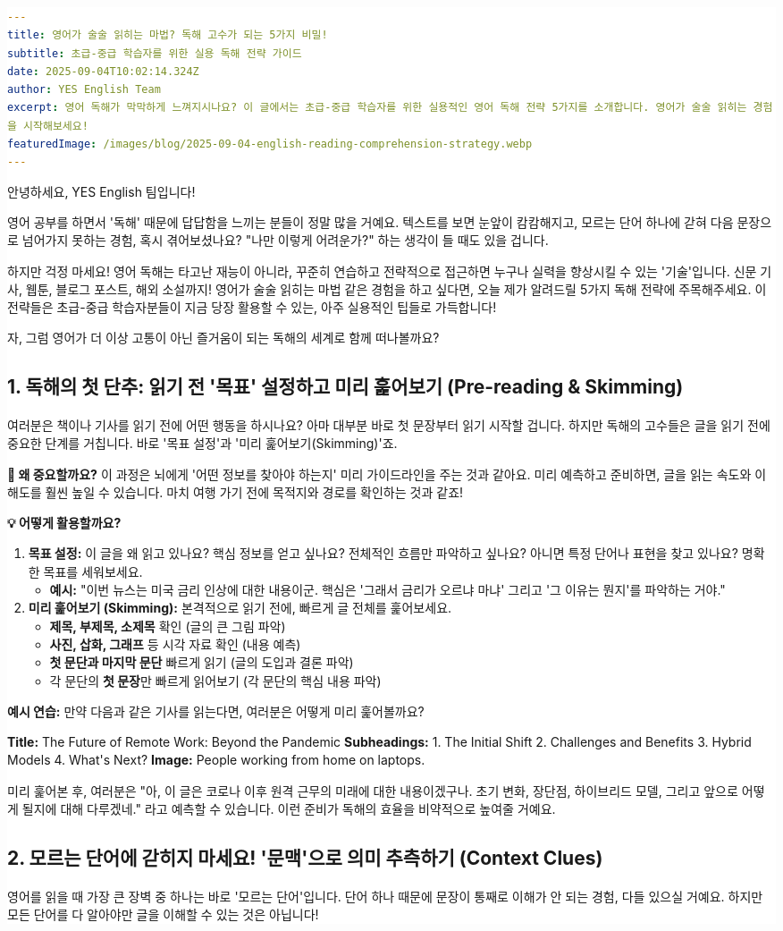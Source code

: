 ```yaml
---
title: 영어가 술술 읽히는 마법? 독해 고수가 되는 5가지 비밀!
subtitle: 초급-중급 학습자를 위한 실용 독해 전략 가이드
date: 2025-09-04T10:02:14.324Z
author: YES English Team
excerpt: 영어 독해가 막막하게 느껴지시나요? 이 글에서는 초급-중급 학습자를 위한 실용적인 영어 독해 전략 5가지를 소개합니다. 영어가 술술 읽히는 경험을 시작해보세요!
featuredImage: /images/blog/2025-09-04-english-reading-comprehension-strategy.webp
---
```


안녕하세요, YES English 팀입니다!

영어 공부를 하면서 '독해' 때문에 답답함을 느끼는 분들이 정말 많을 거예요. 텍스트를 보면 눈앞이 캄캄해지고, 모르는 단어 하나에 갇혀 다음 문장으로 넘어가지 못하는 경험, 혹시 겪어보셨나요? "나만 이렇게 어려운가?" 하는 생각이 들 때도 있을 겁니다.

하지만 걱정 마세요! 영어 독해는 타고난 재능이 아니라, 꾸준히 연습하고 전략적으로 접근하면 누구나 실력을 향상시킬 수 있는 '기술'입니다. 신문 기사, 웹툰, 블로그 포스트, 해외 소설까지! 영어가 술술 읽히는 마법 같은 경험을 하고 싶다면, 오늘 제가 알려드릴 5가지 독해 전략에 주목해주세요. 이 전략들은 초급-중급 학습자분들이 지금 당장 활용할 수 있는, 아주 실용적인 팁들로 가득합니다!

자, 그럼 영어가 더 이상 고통이 아닌 즐거움이 되는 독해의 세계로 함께 떠나볼까요?

## 1. 독해의 첫 단추: 읽기 전 '목표' 설정하고 미리 훑어보기 (Pre-reading & Skimming)

여러분은 책이나 기사를 읽기 전에 어떤 행동을 하시나요? 아마 대부분 바로 첫 문장부터 읽기 시작할 겁니다. 하지만 독해의 고수들은 글을 읽기 전에 중요한 단계를 거칩니다. 바로 '목표 설정'과 '미리 훑어보기(Skimming)'죠.

**🤔 왜 중요할까요?**
이 과정은 뇌에게 '어떤 정보를 찾아야 하는지' 미리 가이드라인을 주는 것과 같아요. 미리 예측하고 준비하면, 글을 읽는 속도와 이해도를 훨씬 높일 수 있습니다. 마치 여행 가기 전에 목적지와 경로를 확인하는 것과 같죠!

**💡 어떻게 활용할까요?**
1.  **목표 설정:** 이 글을 왜 읽고 있나요? 핵심 정보를 얻고 싶나요? 전체적인 흐름만 파악하고 싶나요? 아니면 특정 단어나 표현을 찾고 있나요? 명확한 목표를 세워보세요.
    *   **예시:** "이번 뉴스는 미국 금리 인상에 대한 내용이군. 핵심은 '그래서 금리가 오르냐 마냐' 그리고 '그 이유는 뭔지'를 파악하는 거야."
2.  **미리 훑어보기 (Skimming):** 본격적으로 읽기 전에, 빠르게 글 전체를 훑어보세요.
    *   **제목, 부제목, 소제목** 확인 (글의 큰 그림 파악)
    *   **사진, 삽화, 그래프** 등 시각 자료 확인 (내용 예측)
    *   **첫 문단과 마지막 문단** 빠르게 읽기 (글의 도입과 결론 파악)
    *   각 문단의 **첫 문장**만 빠르게 읽어보기 (각 문단의 핵심 내용 파악)

**예시 연습:**
만약 다음과 같은 기사를 읽는다면, 여러분은 어떻게 미리 훑어볼까요?

**Title:** The Future of Remote Work: Beyond the Pandemic
**Subheadings:** 1. The Initial Shift 2. Challenges and Benefits 3. Hybrid Models 4. What's Next?
**Image:** People working from home on laptops.

미리 훑어본 후, 여러분은 "아, 이 글은 코로나 이후 원격 근무의 미래에 대한 내용이겠구나. 초기 변화, 장단점, 하이브리드 모델, 그리고 앞으로 어떻게 될지에 대해 다루겠네." 라고 예측할 수 있습니다. 이런 준비가 독해의 효율을 비약적으로 높여줄 거예요.

## 2. 모르는 단어에 갇히지 마세요! '문맥'으로 의미 추측하기 (Context Clues)

영어를 읽을 때 가장 큰 장벽 중 하나는 바로 '모르는 단어'입니다. 단어 하나 때문에 문장이 통째로 이해가 안 되는 경험, 다들 있으실 거예요. 하지만 모든 단어를 다 알아야만 글을 이해할 수 있는 것은 아닙니다!
